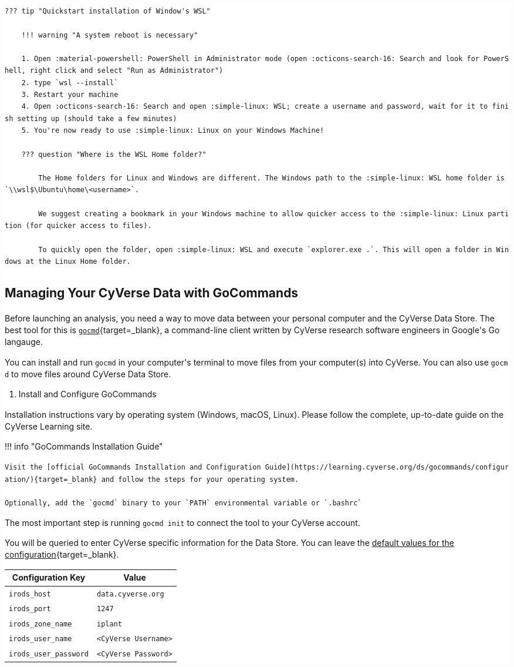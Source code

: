     ??? tip "Quickstart installation of Window's WSL"

        !!! warning "A system reboot is necessary"

        1. Open :material-powershell: PowerShell in Administrator mode (open :octicons-search-16: Search and look for PowerShell, right click and select "Run as Administrator")
        2. type `wsl --install`
        3. Restart your machine
        4. Open :octicons-search-16: Search and open :simple-linux: WSL; create a username and password, wait for it to finish setting up (should take a few minutes)
        5. You're now ready to use :simple-linux: Linux on your Windows Machine!

        ??? question "Where is the WSL Home folder?"
            
            The Home folders for Linux and Windows are different. The Windows path to the :simple-linux: WSL home folder is `\\wsl$\Ubuntu\home\<username>`.
            
            We suggest creating a bookmark in your Windows machine to allow quicker access to the :simple-linux: Linux partition (for quicker access to files).

            To quickly open the folder, open :simple-linux: WSL and execute `explorer.exe .`. This will open a folder in Windows at the Linux Home folder. 


## Managing Your CyVerse Data with GoCommands

Before launching an analysis, you need a way to move data between your personal computer and the CyVerse Data Store. The best tool for this is [`gocmd`](https://learning.cyverse.org/ds/gocommands/){target=_blank}, a command-line client written by CyVerse research software engineers in Google's Go langauge. 

You can install and run `gocmd` in your computer's terminal to move files from your computer(s) into CyVerse. You can also use `gocmd` to move files around CyVerse Data Store.

1. Install and Configure GoCommands

Installation instructions vary by operating system (Windows, macOS, Linux). Please follow the complete, up-to-date guide on the CyVerse Learning site.

!!! info "GoCommands Installation Guide"
    
    Visit the [official GoCommands Installation and Configuration Guide](https://learning.cyverse.org/ds/gocommands/configuration/){target=_blank} and follow the steps for your operating system.

    Optionally, add the `gocmd` binary to your `PATH` environmental variable or `.bashrc`


The most important step is running `gocmd init` to connect the tool to your CyVerse account.

You will be queried to enter CyVerse specific information for the Data Store. You can leave the [default values for the configuration](https://learning.cyverse.org/ds/gocommands/configuration/#using-the-init-command){target=_blank}. 

| Configuration Key | Value |
|-------------------|-------|
| `irods_host`      | `data.cyverse.org` |
| `irods_port`      | `1247` |
| `irods_zone_name` | `iplant` |
| `irods_user_name` |  `<CyVerse Username>` |
| `irods_user_password` | `<CyVerse Password>` |
